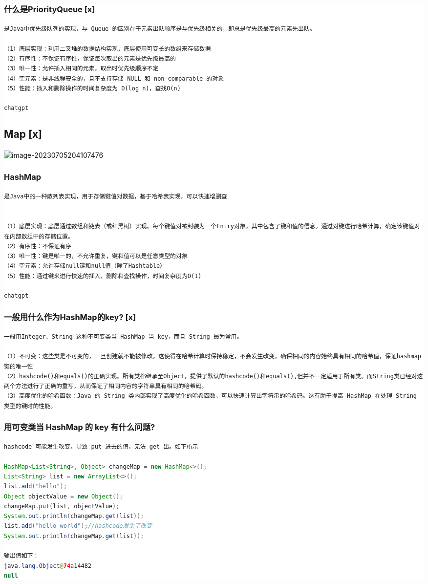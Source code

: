 ### 什么是PriorityQueue [x]

```
是Java中优先级队列的实现，与 Queue 的区别在于元素出队顺序是与优先级相关的，即总是优先级最高的元素先出队。

（1）底层实现：利用二叉堆的数据结构实现，底层使用可变长的数组来存储数据
（2）有序性：不保证有序性，保证每次取出的元素是优先级最高的
（3）唯一性：允许插入相同的元素，取出时优先级顺序不定
（4）空元素：是非线程安全的，且不支持存储 NULL 和 non-comparable 的对象
（5）性能：插入和删除操作的时间复杂度为 O(log n)，查找O(n)

chatgpt
```



## Map [x]

![image-20230705204107476](https://cdn.jsdelivr.net/gh/iamk123/typora@main/uPic/2023/08/16/23054816921983481692198348921CBvLjK-20410716885608671688560867635aqltK5-image-20230705204107476.png)



###  HashMap

```
是Java中的一种散列表实现，用于存储键值对数据，基于哈希表实现，可以快速增删查


（1）底层实现：底层通过数组和链表（或红黑树）实现。每个键值对被封装为一个Entry对象，其中包含了键和值的信息。通过对键进行哈希计算，确定该键值对在内部数组中的存储位置。
（2）有序性：不保证有序
（3）唯一性：键是唯一的，不允许重复，键和值可以是任意类型的对象
（4）空元素：允许存储null键和null值（除了Hashtable）
（5）性能：通过键来进行快速的插入、删除和查找操作，时间复杂度为O(1)

chatgpt
```

###  一般用什么作为HashMap的key? [x]

```
一般用Integer、String 这种不可变类当 HashMap 当 key，而且 String 最为常用。

（1）不可变：这些类是不可变的，一旦创建就不能被修改。这使得在哈希计算时保持稳定，不会发生改变。确保相同的内容始终具有相同的哈希值，保证hashmap键的唯一性
（2）hashcode()和equals()的正确实现。所有类都继承至Object，提供了默认的hashcode()和equals(),但并不一定适用于所有类。而String类已经对这两个方法进行了正确的重写，从而保证了相同内容的字符串具有相同的哈希码。
（3）高度优化的哈希函数：Java 的 String 类内部实现了高度优化的哈希函数，可以快速计算出字符串的哈希码。这有助于提高 HashMap 在处理 String 类型的键时的性能。
```

### 用可变类当 HashMap 的 key 有什么问题?

```java
hashcode 可能发生改变，导致 put 进去的值，无法 get 出。如下所示

HashMap<List<String>, Object> changeMap = new HashMap<>();
List<String> list = new ArrayList<>();
list.add("hello");
Object objectValue = new Object();
changeMap.put(list, objectValue);
System.out.println(changeMap.get(list));
list.add("hello world");//hashcode发生了改变
System.out.println(changeMap.get(list));

输出值如下：
java.lang.Object@74a14482
null
```
